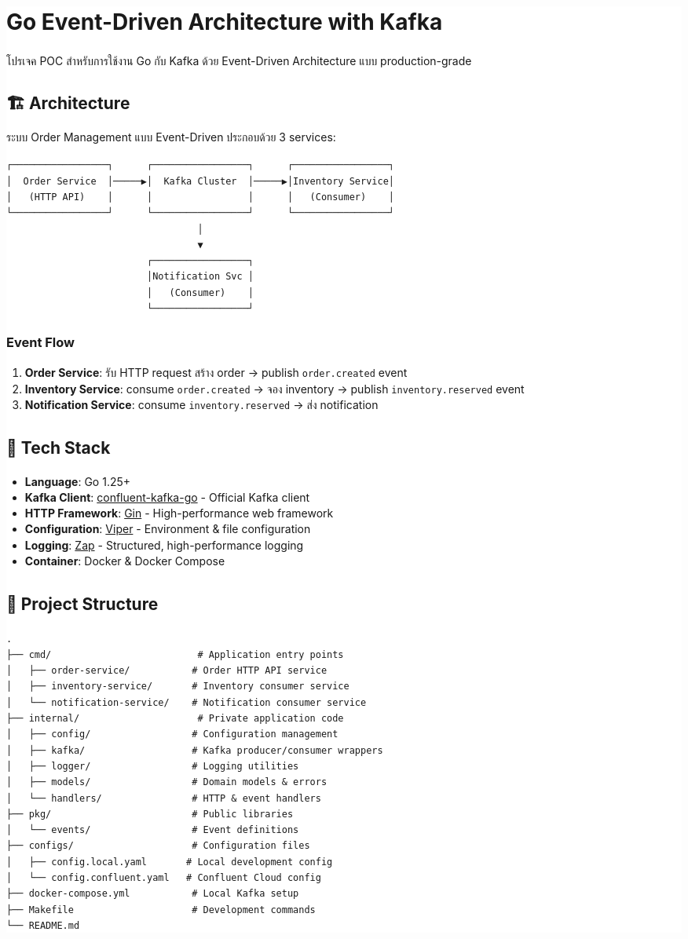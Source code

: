 # Go Event-Driven Architecture with Kafka

โปรเจค POC สำหรับการใช้งาน Go กับ Kafka ด้วย Event-Driven Architecture แบบ production-grade

## 🏗️ Architecture

ระบบ Order Management แบบ Event-Driven ประกอบด้วย 3 services:

```text
┌─────────────────┐      ┌─────────────────┐      ┌─────────────────┐
│  Order Service  │─────▶│  Kafka Cluster  │─────▶│Inventory Service│
│   (HTTP API)    │      │                 │      │   (Consumer)    │
└─────────────────┘      └─────────────────┘      └─────────────────┘
                                  │
                                  ▼
                         ┌─────────────────┐
                         │Notification Svc │
                         │   (Consumer)    │
                         └─────────────────┘
```

### Event Flow

1. **Order Service**: รับ HTTP request สร้าง order → publish `order.created` event
2. **Inventory Service**: consume `order.created` → จอง inventory → publish `inventory.reserved` event
3. **Notification Service**: consume `inventory.reserved` → ส่ง notification

## 🚀 Tech Stack

- **Language**: Go 1.25+
- **Kafka Client**: [confluent-kafka-go](https://github.com/confluentinc/confluent-kafka-go) - Official Kafka client
- **HTTP Framework**: [Gin](https://github.com/gin-gonic/gin) - High-performance web framework
- **Configuration**: [Viper](https://github.com/spf13/viper) - Environment & file configuration
- **Logging**: [Zap](https://github.com/uber-go/zap) - Structured, high-performance logging
- **Container**: Docker & Docker Compose

## 📁 Project Structure

```text
.
├── cmd/                          # Application entry points
│   ├── order-service/           # Order HTTP API service
│   ├── inventory-service/       # Inventory consumer service
│   └── notification-service/    # Notification consumer service
├── internal/                     # Private application code
│   ├── config/                  # Configuration management
│   ├── kafka/                   # Kafka producer/consumer wrappers
│   ├── logger/                  # Logging utilities
│   ├── models/                  # Domain models & errors
│   └── handlers/                # HTTP & event handlers
├── pkg/                         # Public libraries
│   └── events/                  # Event definitions
├── configs/                     # Configuration files
│   ├── config.local.yaml       # Local development config
│   └── config.confluent.yaml   # Confluent Cloud config
├── docker-compose.yml           # Local Kafka setup
├── Makefile                     # Development commands
└── README.md
```
